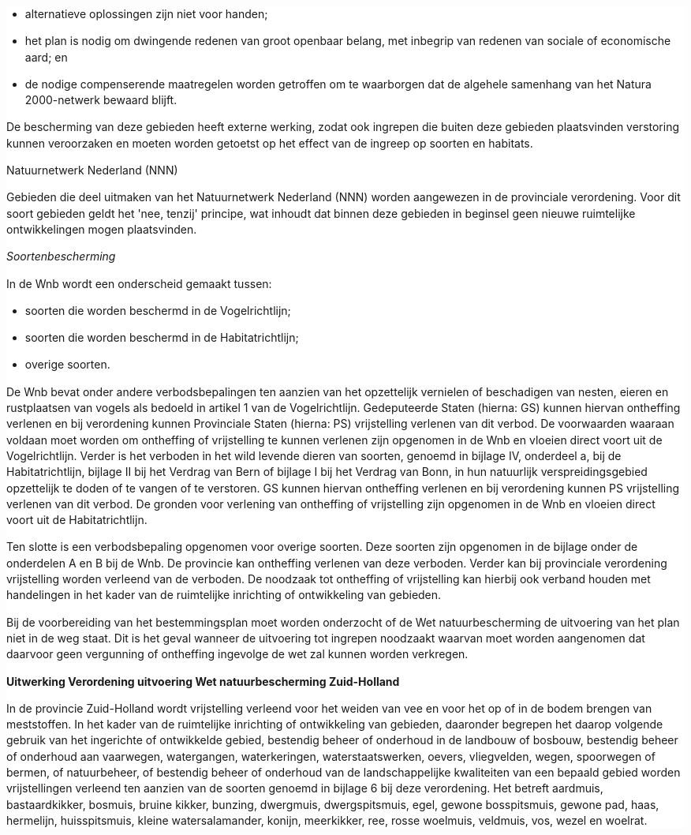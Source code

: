 * alternatieve oplossingen zijn niet voor handen;

* het plan is nodig om dwingende redenen van groot openbaar belang, met inbegrip van redenen van sociale of economische aard; en

* de nodige compenserende maatregelen worden getroffen om te waarborgen dat de algehele samenhang van het Natura 2000\-netwerk bewaard blijft.

De bescherming van deze gebieden heeft externe werking, zodat ook ingrepen die buiten deze gebieden plaatsvinden verstoring kunnen veroorzaken en moeten worden getoetst op het effect van de ingreep op soorten en habitats.

Natuurnetwerk Nederland (NNN)

Gebieden die deel uitmaken van het Natuurnetwerk Nederland (NNN) worden aangewezen in de provinciale verordening. Voor dit soort gebieden geldt het 'nee, tenzij' principe, wat inhoudt dat binnen deze gebieden in beginsel geen nieuwe ruimtelijke ontwikkelingen mogen plaatsvinden.

*Soortenbescherming*

In de Wnb wordt een onderscheid gemaakt tussen:

* soorten die worden beschermd in de Vogelrichtlijn;

* soorten die worden beschermd in de Habitatrichtlijn;

* overige soorten.

De Wnb bevat onder andere verbodsbepalingen ten aanzien van het opzettelijk vernielen of beschadigen van nesten, eieren en rustplaatsen van vogels als bedoeld in artikel 1 van de Vogelrichtlijn. Gedeputeerde Staten (hierna: GS) kunnen hiervan ontheffing verlenen en bij verordening kunnen Provinciale Staten (hierna: PS) vrijstelling verlenen van dit verbod. De voorwaarden waaraan voldaan moet worden om ontheffing of vrijstelling te kunnen verlenen zijn opgenomen in de Wnb en vloeien direct voort uit de Vogelrichtlijn. Verder is het verboden in het wild levende dieren van soorten, genoemd in bijlage IV, onderdeel a, bij de Habitatrichtlijn, bijlage II bij het Verdrag van Bern of bijlage I bij het Verdrag van Bonn, in hun natuurlijk verspreidingsgebied opzettelijk te doden of te vangen of te verstoren. GS kunnen hiervan ontheffing verlenen en bij verordening kunnen PS vrijstelling verlenen van dit verbod. De gronden voor verlening van ontheffing of vrijstelling zijn opgenomen in de Wnb en vloeien direct voort uit de Habitatrichtlijn.

Ten slotte is een verbodsbepaling opgenomen voor overige soorten. Deze soorten zijn opgenomen in de bijlage onder de onderdelen A en B bij de Wnb. De provincie kan ontheffing verlenen van deze verboden. Verder kan bij provinciale verordening vrijstelling worden verleend van de verboden. De noodzaak tot ontheffing of vrijstelling kan hierbij ook verband houden met handelingen in het kader van de ruimtelijke inrichting of ontwikkeling van gebieden.

Bij de voorbereiding van het bestemmingsplan moet worden onderzocht of de Wet natuurbescherming de uitvoering van het plan niet in de weg staat. Dit is het geval wanneer de uitvoering tot ingrepen noodzaakt waarvan moet worden aangenomen dat daarvoor geen vergunning of ontheffing ingevolge de wet zal kunnen worden verkregen.

**Uitwerking Verordening uitvoering Wet natuurbescherming Zuid\-Holland**

In de provincie Zuid\-Holland wordt vrijstelling verleend voor het weiden van vee en voor het op of in de bodem brengen van meststoffen. In het kader van de ruimtelijke inrichting of ontwikkeling van gebieden, daaronder begrepen het daarop volgende gebruik van het ingerichte of ontwikkelde gebied, bestendig beheer of onderhoud in de landbouw of bosbouw, bestendig beheer of onderhoud aan vaarwegen, watergangen, waterkeringen, waterstaatswerken, oevers, vliegvelden, wegen, spoorwegen of bermen, of natuurbeheer, of bestendig beheer of onderhoud van de landschappelijke kwaliteiten van een bepaald gebied worden vrijstellingen verleend ten aanzien van de soorten genoemd in bijlage 6 bij deze verordening. Het betreft aardmuis, bastaardkikker, bosmuis, bruine kikker, bunzing, dwergmuis, dwergspitsmuis, egel, gewone bosspitsmuis, gewone pad, haas, hermelijn, huisspitsmuis, kleine watersalamander, konijn, meerkikker, ree, rosse woelmuis, veldmuis, vos, wezel en woelrat.
